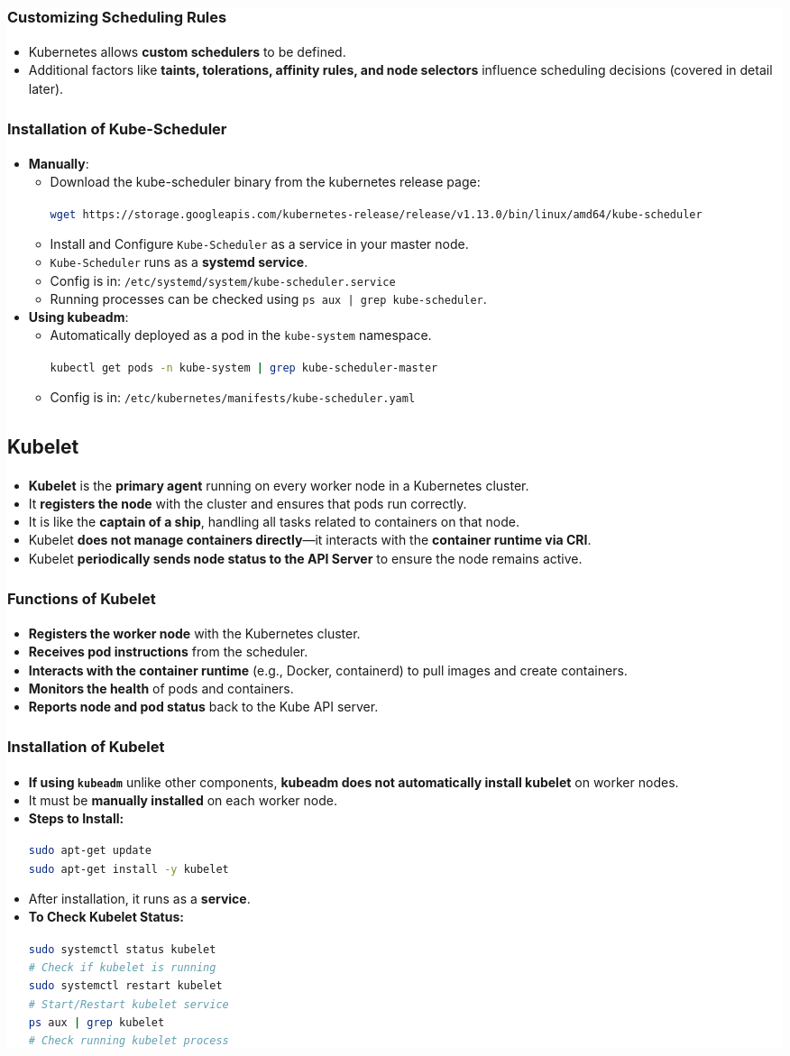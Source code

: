 ### Customizing Scheduling Rules
- Kubernetes allows **custom schedulers** to be defined.
- Additional factors like **taints, tolerations, affinity rules, and node selectors** influence scheduling decisions (covered in detail later).
### Installation of Kube-Scheduler
- **Manually**:
  - Download the kube-scheduler binary from the kubernetes release page:
    ```sh
    wget https://storage.googleapis.com/kubernetes-release/release/v1.13.0/bin/linux/amd64/kube-scheduler
    ```
  - Install and Configure `Kube-Scheduler` as a service in your master node.
  - `Kube-Scheduler` runs as a **systemd service**.
  - Config is in: `/etc/systemd/system/kube-scheduler.service`
  - Running processes can be checked using `ps aux | grep kube-scheduler`.
- **Using kubeadm**:
  - Automatically deployed as a pod in the `kube-system` namespace.
    ```sh
    kubectl get pods -n kube-system | grep kube-scheduler-master
    ```
  - Config is in: `/etc/kubernetes/manifests/kube-scheduler.yaml`

## Kubelet
- **Kubelet** is the **primary agent** running on every worker node in a Kubernetes cluster.
- It **registers the node** with the cluster and ensures that pods run correctly.
- It is like the **captain of a ship**, handling all tasks related to containers on that node.
- Kubelet **does not manage containers directly**—it interacts with the **container runtime via CRI**.
- Kubelet **periodically sends node status to the API Server** to ensure the node remains active.
### Functions of Kubelet
- **Registers the worker node** with the Kubernetes cluster.
- **Receives pod instructions** from the scheduler.
- **Interacts with the container runtime** (e.g., Docker, containerd) to pull images and create containers.
- **Monitors the health** of pods and containers.
- **Reports node and pod status** back to the Kube API server.
### Installation of Kubelet
- **If using `kubeadm`** unlike other components, **kubeadm does not automatically install kubelet** on worker nodes.
- It must be **manually installed** on each worker node.
- **Steps to Install:**
  ```sh
  sudo apt-get update
  sudo apt-get install -y kubelet
  ```
- After installation, it runs as a **service**.
- **To Check Kubelet Status:**
  ```sh
  sudo systemctl status kubelet
  # Check if kubelet is running
  sudo systemctl restart kubelet
  # Start/Restart kubelet service
  ps aux | grep kubelet
  # Check running kubelet process
  ```
